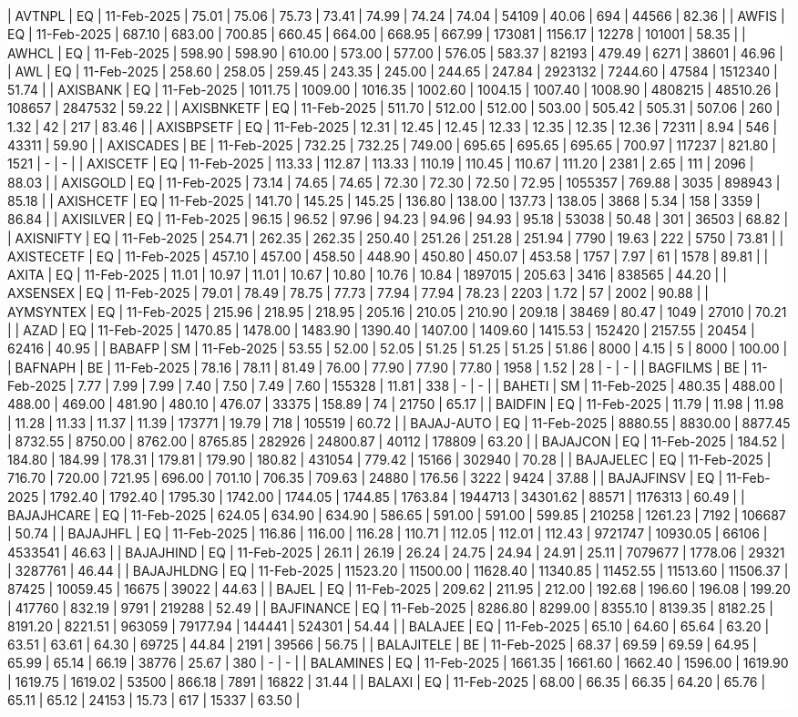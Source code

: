 | AVTNPL | EQ | 11-Feb-2025 | 75.01 | 75.06 | 75.73 | 73.41 | 74.99 | 74.24 | 74.04 | 54109 | 40.06 | 694 | 44566 | 82.36 |
| AWFIS | EQ | 11-Feb-2025 | 687.10 | 683.00 | 700.85 | 660.45 | 664.00 | 668.95 | 667.99 | 173081 | 1156.17 | 12278 | 101001 | 58.35 |
| AWHCL | EQ | 11-Feb-2025 | 598.90 | 598.90 | 610.00 | 573.00 | 577.00 | 576.05 | 583.37 | 82193 | 479.49 | 6271 | 38601 | 46.96 |
| AWL | EQ | 11-Feb-2025 | 258.60 | 258.05 | 259.45 | 243.35 | 245.00 | 244.65 | 247.84 | 2923132 | 7244.60 | 47584 | 1512340 | 51.74 |
| AXISBANK | EQ | 11-Feb-2025 | 1011.75 | 1009.00 | 1016.35 | 1002.60 | 1004.15 | 1007.40 | 1008.90 | 4808215 | 48510.26 | 108657 | 2847532 | 59.22 |
| AXISBNKETF | EQ | 11-Feb-2025 | 511.70 | 512.00 | 512.00 | 503.00 | 505.42 | 505.31 | 507.06 | 260 | 1.32 | 42 | 217 | 83.46 |
| AXISBPSETF | EQ | 11-Feb-2025 | 12.31 | 12.45 | 12.45 | 12.33 | 12.35 | 12.35 | 12.36 | 72311 | 8.94 | 546 | 43311 | 59.90 |
| AXISCADES | BE | 11-Feb-2025 | 732.25 | 732.25 | 749.00 | 695.65 | 695.65 | 695.65 | 700.97 | 117237 | 821.80 | 1521 | - | - |
| AXISCETF | EQ | 11-Feb-2025 | 113.33 | 112.87 | 113.33 | 110.19 | 110.45 | 110.67 | 111.20 | 2381 | 2.65 | 111 | 2096 | 88.03 |
| AXISGOLD | EQ | 11-Feb-2025 | 73.14 | 74.65 | 74.65 | 72.30 | 72.30 | 72.50 | 72.95 | 1055357 | 769.88 | 3035 | 898943 | 85.18 |
| AXISHCETF | EQ | 11-Feb-2025 | 141.70 | 145.25 | 145.25 | 136.80 | 138.00 | 137.73 | 138.05 | 3868 | 5.34 | 158 | 3359 | 86.84 |
| AXISILVER | EQ | 11-Feb-2025 | 96.15 | 96.52 | 97.96 | 94.23 | 94.96 | 94.93 | 95.18 | 53038 | 50.48 | 301 | 36503 | 68.82 |
| AXISNIFTY | EQ | 11-Feb-2025 | 254.71 | 262.35 | 262.35 | 250.40 | 251.26 | 251.28 | 251.94 | 7790 | 19.63 | 222 | 5750 | 73.81 |
| AXISTECETF | EQ | 11-Feb-2025 | 457.10 | 457.00 | 458.50 | 448.90 | 450.80 | 450.07 | 453.58 | 1757 | 7.97 | 61 | 1578 | 89.81 |
| AXITA | EQ | 11-Feb-2025 | 11.01 | 10.97 | 11.01 | 10.67 | 10.80 | 10.76 | 10.84 | 1897015 | 205.63 | 3416 | 838565 | 44.20 |
| AXSENSEX | EQ | 11-Feb-2025 | 79.01 | 78.49 | 78.75 | 77.73 | 77.94 | 77.94 | 78.23 | 2203 | 1.72 | 57 | 2002 | 90.88 |
| AYMSYNTEX | EQ | 11-Feb-2025 | 215.96 | 218.95 | 218.95 | 205.16 | 210.05 | 210.90 | 209.18 | 38469 | 80.47 | 1049 | 27010 | 70.21 |
| AZAD | EQ | 11-Feb-2025 | 1470.85 | 1478.00 | 1483.90 | 1390.40 | 1407.00 | 1409.60 | 1415.53 | 152420 | 2157.55 | 20454 | 62416 | 40.95 |
| BABAFP | SM | 11-Feb-2025 | 53.55 | 52.00 | 52.05 | 51.25 | 51.25 | 51.25 | 51.86 | 8000 | 4.15 | 5 | 8000 | 100.00 |
| BAFNAPH | BE | 11-Feb-2025 | 78.16 | 78.11 | 81.49 | 76.00 | 77.90 | 77.90 | 77.80 | 1958 | 1.52 | 28 | - | - |
| BAGFILMS | BE | 11-Feb-2025 | 7.77 | 7.99 | 7.99 | 7.40 | 7.50 | 7.49 | 7.60 | 155328 | 11.81 | 338 | - | - |
| BAHETI | SM | 11-Feb-2025 | 480.35 | 488.00 | 488.00 | 469.00 | 481.90 | 480.10 | 476.07 | 33375 | 158.89 | 74 | 21750 | 65.17 |
| BAIDFIN | EQ | 11-Feb-2025 | 11.79 | 11.98 | 11.98 | 11.28 | 11.33 | 11.37 | 11.39 | 173771 | 19.79 | 718 | 105519 | 60.72 |
| BAJAJ-AUTO | EQ | 11-Feb-2025 | 8880.55 | 8830.00 | 8877.45 | 8732.55 | 8750.00 | 8762.00 | 8765.85 | 282926 | 24800.87 | 40112 | 178809 | 63.20 |
| BAJAJCON | EQ | 11-Feb-2025 | 184.52 | 184.80 | 184.99 | 178.31 | 179.81 | 179.90 | 180.82 | 431054 | 779.42 | 15166 | 302940 | 70.28 |
| BAJAJELEC | EQ | 11-Feb-2025 | 716.70 | 720.00 | 721.95 | 696.00 | 701.10 | 706.35 | 709.63 | 24880 | 176.56 | 3222 | 9424 | 37.88 |
| BAJAJFINSV | EQ | 11-Feb-2025 | 1792.40 | 1792.40 | 1795.30 | 1742.00 | 1744.05 | 1744.85 | 1763.84 | 1944713 | 34301.62 | 88571 | 1176313 | 60.49 |
| BAJAJHCARE | EQ | 11-Feb-2025 | 624.05 | 634.90 | 634.90 | 586.65 | 591.00 | 591.00 | 599.85 | 210258 | 1261.23 | 7192 | 106687 | 50.74 |
| BAJAJHFL | EQ | 11-Feb-2025 | 116.86 | 116.00 | 116.28 | 110.71 | 112.05 | 112.01 | 112.43 | 9721747 | 10930.05 | 66106 | 4533541 | 46.63 |
| BAJAJHIND | EQ | 11-Feb-2025 | 26.11 | 26.19 | 26.24 | 24.75 | 24.94 | 24.91 | 25.11 | 7079677 | 1778.06 | 29321 | 3287761 | 46.44 |
| BAJAJHLDNG | EQ | 11-Feb-2025 | 11523.20 | 11500.00 | 11628.40 | 11340.85 | 11452.55 | 11513.60 | 11506.37 | 87425 | 10059.45 | 16675 | 39022 | 44.63 |
| BAJEL | EQ | 11-Feb-2025 | 209.62 | 211.95 | 212.00 | 192.68 | 196.60 | 196.08 | 199.20 | 417760 | 832.19 | 9791 | 219288 | 52.49 |
| BAJFINANCE | EQ | 11-Feb-2025 | 8286.80 | 8299.00 | 8355.10 | 8139.35 | 8182.25 | 8191.20 | 8221.51 | 963059 | 79177.94 | 144441 | 524301 | 54.44 |
| BALAJEE | EQ | 11-Feb-2025 | 65.10 | 64.60 | 65.64 | 63.20 | 63.51 | 63.61 | 64.30 | 69725 | 44.84 | 2191 | 39566 | 56.75 |
| BALAJITELE | BE | 11-Feb-2025 | 68.37 | 69.59 | 69.59 | 64.95 | 65.99 | 65.14 | 66.19 | 38776 | 25.67 | 380 | - | - |
| BALAMINES | EQ | 11-Feb-2025 | 1661.35 | 1661.60 | 1662.40 | 1596.00 | 1619.90 | 1619.75 | 1619.02 | 53500 | 866.18 | 7891 | 16822 | 31.44 |
| BALAXI | EQ | 11-Feb-2025 | 68.00 | 66.35 | 66.35 | 64.20 | 65.76 | 65.11 | 65.12 | 24153 | 15.73 | 617 | 15337 | 63.50 |